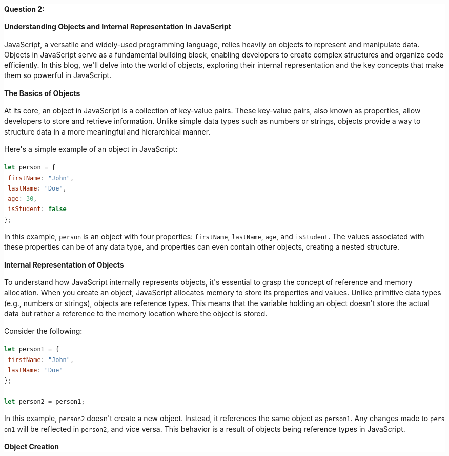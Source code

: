
**Question 2:**


**Understanding Objects and Internal Representation in JavaScript**

JavaScript, a versatile and widely-used programming language, relies heavily on objects to represent and manipulate data. Objects in JavaScript serve as a fundamental building block, enabling developers to create complex structures and organize code efficiently. In this blog, we'll delve into the world of objects, exploring their internal representation and the key concepts that make them so powerful in JavaScript.

**The Basics of Objects**

At its core, an object in JavaScript is a collection of key-value pairs. These key-value pairs, also known as properties, allow developers to store and retrieve information. Unlike simple data types such as numbers or strings, objects provide a way to structure data in a more meaningful and hierarchical manner.

Here's a simple example of an object in JavaScript:

```javascript
let person = {
 firstName: "John",
 lastName: "Doe",
 age: 30,
 isStudent: false
};
```

In this example, `person` is an object with four properties: `firstName`, `lastName`, `age`, and `isStudent`. The values associated with these properties can be of any data type, and properties can even contain other objects, creating a nested structure.

**Internal Representation of Objects**

To understand how JavaScript internally represents objects, it's essential to grasp the concept of reference and memory allocation. When you create an object, JavaScript allocates memory to store its properties and values. Unlike primitive data types (e.g., numbers or strings), objects are reference types. This means that the variable holding an object doesn't store the actual data but rather a reference to the memory location where the object is stored.

Consider the following:

```javascript
let person1 = {
 firstName: "John",
 lastName: "Doe"
};

let person2 = person1;
```

In this example, `person2` doesn't create a new object. Instead, it references the same object as `person1`. Any changes made to `person1` will be reflected in `person2`, and vice versa. This behavior is a result of objects being reference types in JavaScript.

**Object Creation**
